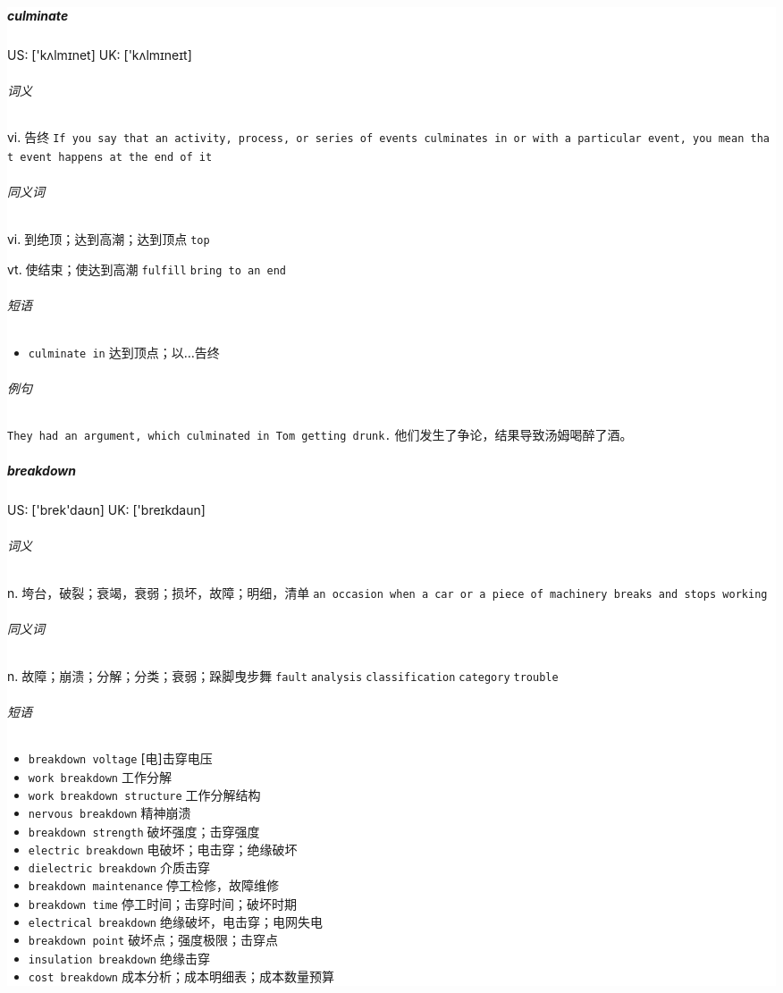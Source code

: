 
##### culminate

US: ['kʌlmɪnet]
UK: ['kʌlmɪneɪt]

###### 词义

vi. 告终
`If you say that an activity, process, or series of events culminates in or with a particular event, you mean that event happens at the end of it`

###### 同义词

vi. 到绝顶；达到高潮；达到顶点
`top`

vt. 使结束；使达到高潮
`fulfill` `bring to an end`


###### 短语

- `culminate in` 达到顶点；以…告终

###### 例句

`They had an argument, which culminated in Tom getting drunk.`
他们发生了争论，结果导致汤姆喝醉了酒。


##### breakdown

US: ['brek'daʊn]
UK: ['breɪkdaun]

###### 词义

n. 垮台，破裂；衰竭，衰弱；损坏，故障；明细，清单
`an occasion when a car or a piece of machinery breaks and stops working`

###### 同义词

n. 故障；崩溃；分解；分类；衰弱；跺脚曳步舞
`fault` `analysis` `classification` `category` `trouble`


###### 短语

- `breakdown voltage` [电]击穿电压
- `work breakdown` 工作分解
- `work breakdown structure` 工作分解结构
- `nervous breakdown` 精神崩溃
- `breakdown strength` 破坏强度；击穿强度
- `electric breakdown` 电破坏；电击穿；绝缘破坏
- `dielectric breakdown` 介质击穿
- `breakdown maintenance` 停工检修，故障维修
- `breakdown time` 停工时间；击穿时间；破坏时期
- `electrical breakdown` 绝缘破坏，电击穿；电网失电
- `breakdown point` 破坏点；强度极限；击穿点
- `insulation breakdown` 绝缘击穿
- `cost breakdown` 成本分析；成本明细表；成本数量预算
